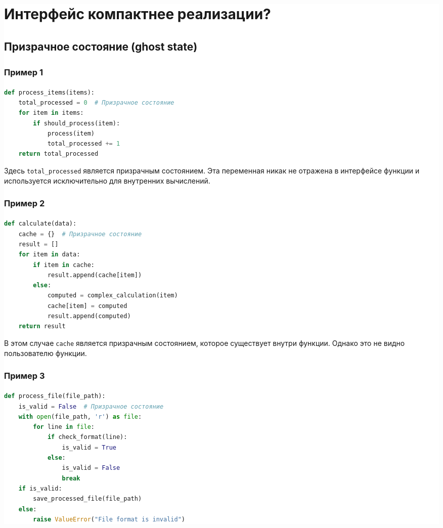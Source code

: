 # Интерфейс компактнее реализации?

## Призрачное состояние (ghost state)

### Пример 1

```python
def process_items(items):
    total_processed = 0  # Призрачное состояние
    for item in items:
        if should_process(item):
            process(item)
            total_processed += 1
    return total_processed
```

Здесь `total_processed` является призрачным состоянием. Эта переменная никак не отражена в интерфейсе функции и используется исключительно для внутренних вычислений.

### Пример 2

```python
def calculate(data):
    cache = {}  # Призрачное состояние
    result = []
    for item in data:
        if item in cache:
            result.append(cache[item])
        else:
            computed = complex_calculation(item)
            cache[item] = computed
            result.append(computed)
    return result
```

В этом случае `cache` является призрачным состоянием, которое существует внутри функции. Однако это не видно пользователю функции.

### Пример 3

```python
def process_file(file_path):
    is_valid = False  # Призрачное состояние
    with open(file_path, 'r') as file:
        for line in file:
            if check_format(line):
                is_valid = True
            else:
                is_valid = False
                break
    if is_valid:
        save_processed_file(file_path)
    else:
        raise ValueError("File format is invalid")
```

